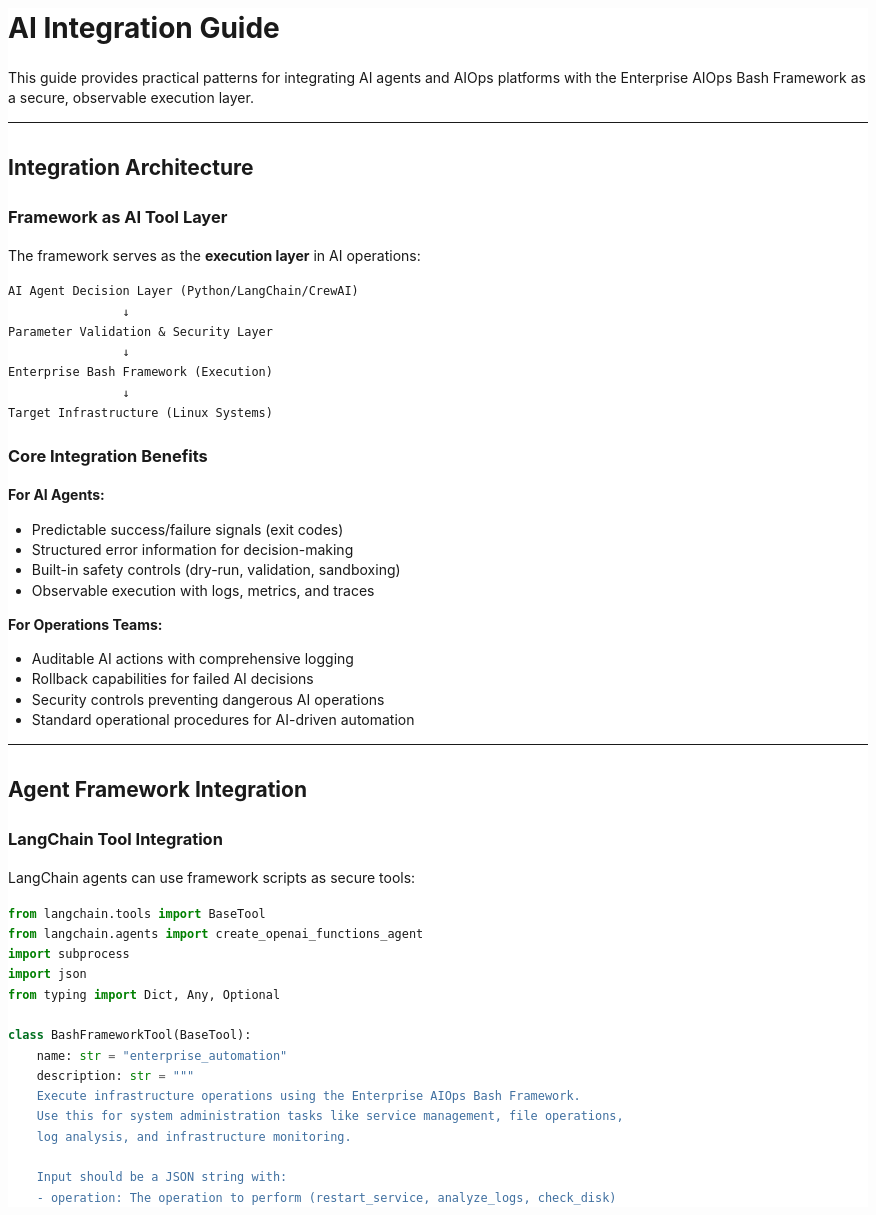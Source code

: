 ﻿

# **AI Integration Guide**

This guide provides practical patterns for integrating AI agents and AIOps platforms with the Enterprise AIOps Bash Framework as a secure, observable execution layer.

---

## **Integration Architecture**

### Framework as AI Tool Layer

The framework serves as the **execution layer** in AI operations:

```markdown
AI Agent Decision Layer (Python/LangChain/CrewAI)
                ↓
Parameter Validation & Security Layer
                ↓
Enterprise Bash Framework (Execution)
                ↓
Target Infrastructure (Linux Systems)
```

### Core Integration Benefits

**For AI Agents:**

- Predictable success/failure signals (exit codes)
- Structured error information for decision-making
- Built-in safety controls (dry-run, validation, sandboxing)
- Observable execution with logs, metrics, and traces

**For Operations Teams:**

- Auditable AI actions with comprehensive logging
- Rollback capabilities for failed AI decisions
- Security controls preventing dangerous AI operations
- Standard operational procedures for AI-driven automation

---

## **Agent Framework Integration**

### LangChain Tool Integration

LangChain agents can use framework scripts as secure tools:

```python
from langchain.tools import BaseTool
from langchain.agents import create_openai_functions_agent
import subprocess
import json
from typing import Dict, Any, Optional

class BashFrameworkTool(BaseTool):
    name: str = "enterprise_automation"
    description: str = """
    Execute infrastructure operations using the Enterprise AIOps Bash Framework.
    Use this for system administration tasks like service management, file operations,
    log analysis, and infrastructure monitoring.
    
    Input should be a JSON string with:
    - operation: The operation to perform (restart_service, analyze_logs, check_disk)
```